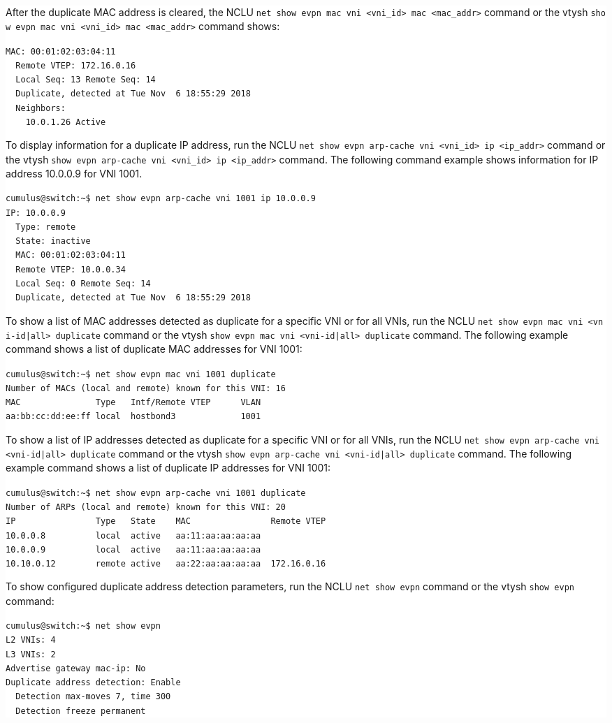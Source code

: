 After the duplicate MAC address is cleared, the NCLU `net show evpn mac vni <vni_id> mac <mac_addr>` command or the vtysh `show evpn mac vni <vni_id> mac <mac_addr>` command shows:

```
MAC: 00:01:02:03:04:11
  Remote VTEP: 172.16.0.16
  Local Seq: 13 Remote Seq: 14
  Duplicate, detected at Tue Nov  6 18:55:29 2018
  Neighbors:
    10.0.1.26 Active
```

To display information for a duplicate IP address, run the NCLU `net show evpn arp-cache vni <vni_id> ip <ip_addr>` command or the vtysh `show evpn arp-cache vni <vni_id> ip <ip_addr>` command. The following command example shows information for IP address 10.0.0.9 for VNI 1001.

```
cumulus@switch:~$ net show evpn arp-cache vni 1001 ip 10.0.0.9
IP: 10.0.0.9
  Type: remote
  State: inactive
  MAC: 00:01:02:03:04:11
  Remote VTEP: 10.0.0.34
  Local Seq: 0 Remote Seq: 14
  Duplicate, detected at Tue Nov  6 18:55:29 2018
```

To show a list of MAC addresses detected as duplicate for a specific VNI or for all VNIs, run the NCLU `net show evpn mac vni <vni-id|all> duplicate` command or the vtysh `show evpn mac vni <vni-id|all> duplicate` command. The following example command shows a list of duplicate MAC addresses for VNI 1001:

```
cumulus@switch:~$ net show evpn mac vni 1001 duplicate
Number of MACs (local and remote) known for this VNI: 16
MAC               Type   Intf/Remote VTEP      VLAN
aa:bb:cc:dd:ee:ff local  hostbond3             1001
```

To show a list of IP addresses detected as duplicate for a specific VNI or for all VNIs, run the NCLU `net show evpn arp-cache vni <vni-id|all> duplicate` command or the vtysh `show evpn arp-cache vni <vni-id|all> duplicate` command. The following example command shows a list of duplicate IP addresses for VNI 1001:

```
cumulus@switch:~$ net show evpn arp-cache vni 1001 duplicate
Number of ARPs (local and remote) known for this VNI: 20
IP                Type   State    MAC                Remote VTEP
10.0.0.8          local  active   aa:11:aa:aa:aa:aa
10.0.0.9          local  active   aa:11:aa:aa:aa:aa
10.10.0.12        remote active   aa:22:aa:aa:aa:aa  172.16.0.16
```

To show configured duplicate address detection parameters, run the NCLU `net show evpn` command or the vtysh `show evpn` command:

```
cumulus@switch:~$ net show evpn
L2 VNIs: 4
L3 VNIs: 2
Advertise gateway mac-ip: No
Duplicate address detection: Enable
  Detection max-moves 7, time 300
  Detection freeze permanent
```
